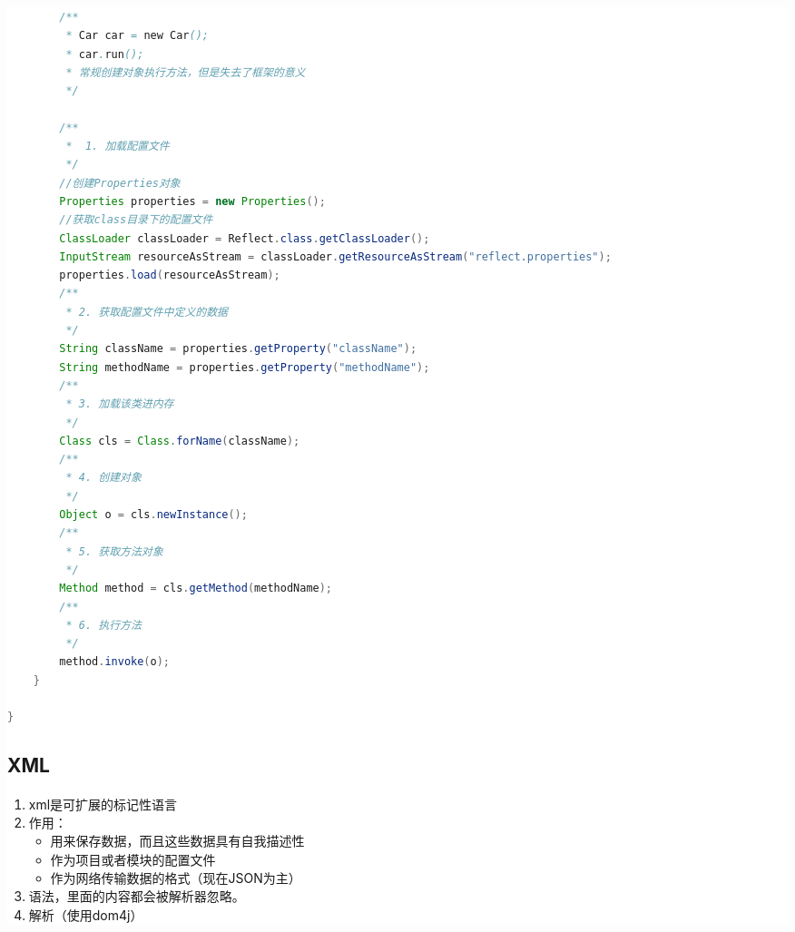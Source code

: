 ``` java 
        /**
         * Car car = new Car();
         * car.run();
         * 常规创建对象执行方法，但是失去了框架的意义
         */

        /**
         *  1. 加载配置文件
         */
        //创建Properties对象
        Properties properties = new Properties();
        //获取class目录下的配置文件
        ClassLoader classLoader = Reflect.class.getClassLoader();
        InputStream resourceAsStream = classLoader.getResourceAsStream("reflect.properties");
        properties.load(resourceAsStream);
        /**
         * 2. 获取配置文件中定义的数据
         */
        String className = properties.getProperty("className");
        String methodName = properties.getProperty("methodName");
        /**
         * 3. 加载该类进内存
         */
        Class cls = Class.forName(className);
        /**
         * 4. 创建对象
         */
        Object o = cls.newInstance();
        /**
         * 5. 获取方法对象
         */
        Method method = cls.getMethod(methodName);
        /**
         * 6. 执行方法
         */
        method.invoke(o);
    }

}

```

## XML

1. xml是可扩展的标记性语言
2. 作用：
    - 用来保存数据，而且这些数据具有自我描述性
    - 作为项目或者模块的配置文件
    - 作为网络传输数据的格式（现在JSON为主）
3. <![CDATA[<<<<<<<]]> 语法，里面的内容都会被解析器忽略。
4. 解析（使用dom4j）
